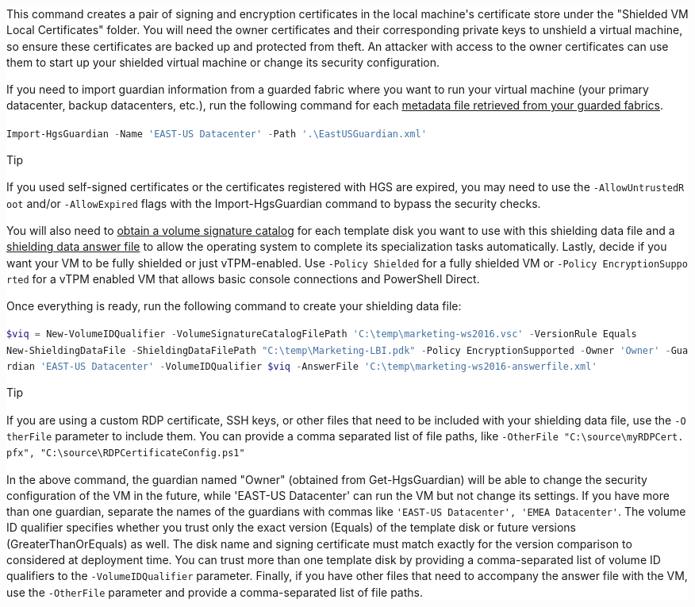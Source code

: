 This command creates a pair of signing and encryption certificates in the local machine's certificate store under the "Shielded VM Local Certificates" folder.
You will need the owner certificates and their corresponding private keys to unshield a virtual machine, so ensure these certificates are backed up and protected from theft.
An attacker with access to the owner certificates can use them to start up your shielded virtual machine or change its security configuration.

If you need to import guardian information from a guarded fabric where you want to run your virtual machine (your primary datacenter, backup datacenters, etc.), run the following command for each [metadata file retrieved from your guarded fabrics](#select-trusted-fabrics).

```powershell
Import-HgsGuardian -Name 'EAST-US Datacenter' -Path '.\EastUSGuardian.xml'
```

> [!TIP]
> If you used self-signed certificates or the certificates registered with HGS are expired, you may need to use the `-AllowUntrustedRoot` and/or `-AllowExpired` flags with the Import-HgsGuardian command to bypass the security checks.

You will also need to [obtain a volume signature catalog](#get-the-volume-signature-catalog-file) for each template disk you want to use with this shielding data file and a [shielding data answer file](#create-an-answer-file) to allow the operating system to complete its specialization tasks automatically.
Lastly, decide if you want your VM to be fully shielded or just vTPM-enabled.
Use `-Policy Shielded` for a fully shielded VM or `-Policy EncryptionSupported` for a vTPM enabled VM that allows basic console connections and PowerShell Direct.

Once everything is ready, run the following command to create your shielding data file:

```powershell
$viq = New-VolumeIDQualifier -VolumeSignatureCatalogFilePath 'C:\temp\marketing-ws2016.vsc' -VersionRule Equals
New-ShieldingDataFile -ShieldingDataFilePath "C:\temp\Marketing-LBI.pdk" -Policy EncryptionSupported -Owner 'Owner' -Guardian 'EAST-US Datacenter' -VolumeIDQualifier $viq -AnswerFile 'C:\temp\marketing-ws2016-answerfile.xml'
```

> [!TIP]
> If you are using a custom RDP certificate, SSH keys, or other files that need to be included with your shielding data file, use the `-OtherFile` parameter to include them. You can provide a comma separated list of file paths, like `-OtherFile "C:\source\myRDPCert.pfx", "C:\source\RDPCertificateConfig.ps1"`

In the above command, the guardian named "Owner" (obtained from Get-HgsGuardian) will be able to change the security configuration of the VM in the future, while 'EAST-US Datacenter' can run the VM but not change its settings.
If you have more than one guardian, separate the names of the guardians with commas like `'EAST-US Datacenter', 'EMEA Datacenter'`.
The volume ID qualifier specifies whether you trust only the exact version (Equals) of the template disk or future versions (GreaterThanOrEquals) as well.
The disk name and signing certificate must match exactly for the version comparison to considered at deployment time.
You can trust more than one template disk by providing a comma-separated list of volume ID qualifiers to the `-VolumeIDQualifier` parameter.
Finally, if you have other files that need to accompany the answer file with the VM, use the `-OtherFile` parameter and provide a comma-separated list of file paths.
